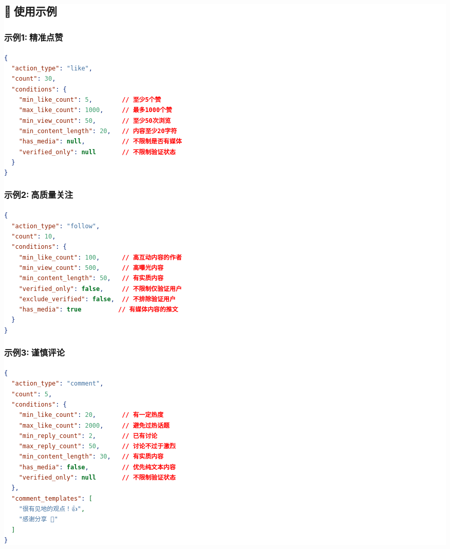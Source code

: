 ## 🚀 使用示例

### 示例1: 精准点赞
```json
{
  "action_type": "like",
  "count": 30,
  "conditions": {
    "min_like_count": 5,        // 至少5个赞
    "max_like_count": 1000,     // 最多1000个赞
    "min_view_count": 50,       // 至少50次浏览
    "min_content_length": 20,   // 内容至少20字符
    "has_media": null,          // 不限制是否有媒体
    "verified_only": null       // 不限制验证状态
  }
}
```

### 示例2: 高质量关注
```json
{
  "action_type": "follow",
  "count": 10,
  "conditions": {
    "min_like_count": 100,      // 高互动内容的作者
    "min_view_count": 500,      // 高曝光内容
    "min_content_length": 50,   // 有实质内容
    "verified_only": false,     // 不限制仅验证用户
    "exclude_verified": false,  // 不排除验证用户
    "has_media": true          // 有媒体内容的推文
  }
}
```

### 示例3: 谨慎评论
```json
{
  "action_type": "comment",
  "count": 5,
  "conditions": {
    "min_like_count": 20,       // 有一定热度
    "max_like_count": 2000,     // 避免过热话题
    "min_reply_count": 2,       // 已有讨论
    "max_reply_count": 50,      // 讨论不过于激烈
    "min_content_length": 30,   // 有实质内容
    "has_media": false,         // 优先纯文本内容
    "verified_only": null       // 不限制验证状态
  },
  "comment_templates": [
    "很有见地的观点！👍",
    "感谢分享 🙏"
  ]
}
```
